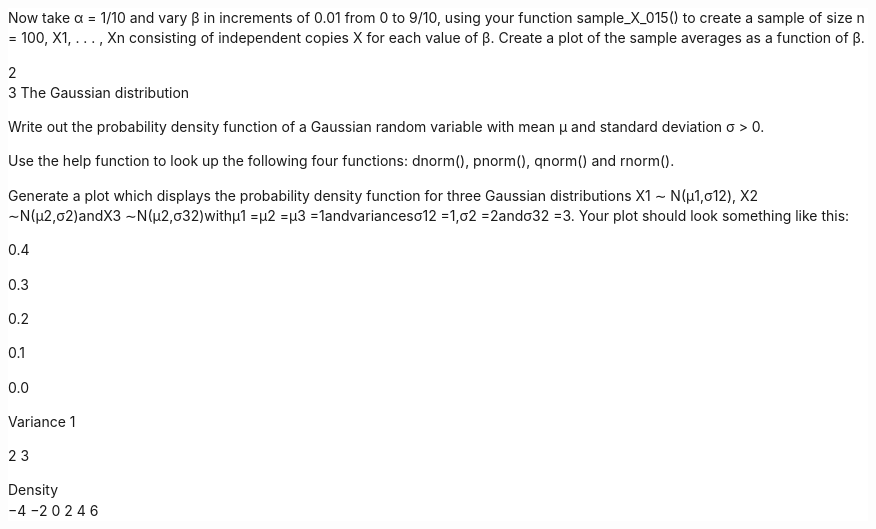 Now take α = 1/10 and vary β in increments of 0.01 from 0 to 9/10, using your function sample_X_015() to create a sample of size n = 100, X1, . . . , Xn consisting of independent copies X for each value of β. Create a plot of the sample averages as a function of β.

</div>
</div>
<div class="layoutArea">
<div class="column">
2

</div>
</div>
</div>
<div class="page" title="Page 3">
<div class="layoutArea">
<div class="column">
3 The Gaussian distribution

Write out the probability density function of a Gaussian random variable with mean μ and standard deviation σ &gt; 0.

Use the help function to look up the following four functions: dnorm(), pnorm(), qnorm() and rnorm().

Generate a plot which displays the probability density function for three Gaussian distributions X1 ∼ N(μ1,σ12), X2 ∼N(μ2,σ2)andX3 ∼N(μ2,σ32)withμ1 =μ2 =μ3 =1andvariancesσ12 =1,σ2 =2andσ32 =3. Your plot should look something like this:

</div>
</div>
<div class="layoutArea">
<div class="column">
0.4

0.3

0.2

0.1

0.0

</div>
<div class="column">
Variance 1

2 3

</div>
</div>
<div class="section">
<div class="layoutArea">
<div class="column">
Density

</div>
</div>
</div>
<div class="layoutArea">
<div class="column">
−4 −2 0 2 4 6
